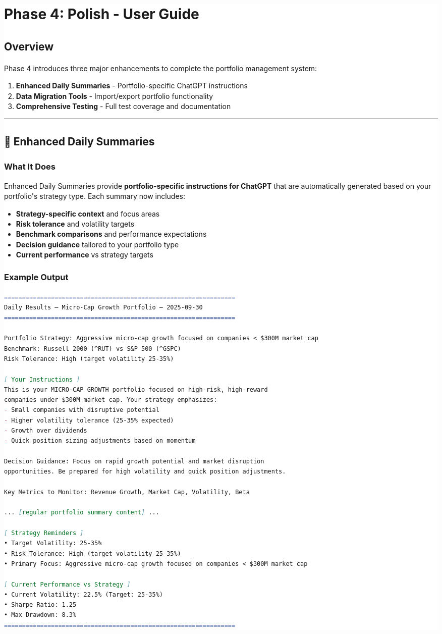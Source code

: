 # Phase 4: Polish - User Guide

## Overview

Phase 4 introduces three major enhancements to complete the portfolio management system:

1. **Enhanced Daily Summaries** - Portfolio-specific ChatGPT instructions
2. **Data Migration Tools** - Import/export portfolio functionality  
3. **Comprehensive Testing** - Full test coverage and documentation

---

## 🚀 Enhanced Daily Summaries

### What It Does

Enhanced Daily Summaries provide **portfolio-specific instructions for ChatGPT** that are automatically generated based on your portfolio's strategy type. Each summary now includes:

- **Strategy-specific context** and focus areas
- **Risk tolerance** and volatility targets
- **Benchmark comparisons** and performance expectations
- **Decision guidance** tailored to your portfolio type
- **Current performance** vs strategy targets

### Example Output

```markdown
================================================================
Daily Results — Micro-Cap Growth Portfolio — 2025-09-30
================================================================

Portfolio Strategy: Aggressive micro-cap growth focused on companies < $300M market cap
Benchmark: Russell 2000 (^RUT) vs S&P 500 (^GSPC)
Risk Tolerance: High (target volatility 25-35%)

[ Your Instructions ]
This is your MICRO-CAP GROWTH portfolio focused on high-risk, high-reward 
companies under $300M market cap. Your strategy emphasizes:
- Small companies with disruptive potential
- Higher volatility tolerance (25-35% expected)
- Growth over dividends
- Quick position sizing adjustments based on momentum

Decision Guidance: Focus on rapid growth potential and market disruption 
opportunities. Be prepared for high volatility and quick position adjustments.

Key Metrics to Monitor: Revenue Growth, Market Cap, Volatility, Beta

... [regular portfolio summary content] ...

[ Strategy Reminders ]
• Target Volatility: 25-35%
• Risk Tolerance: High (target volatility 25-35%)
• Primary Focus: Aggressive micro-cap growth focused on companies < $300M market cap

[ Current Performance vs Strategy ]
• Current Volatility: 22.5% (Target: 25-35%)
• Sharpe Ratio: 1.25
• Max Drawdown: 8.3%
================================================================
```
